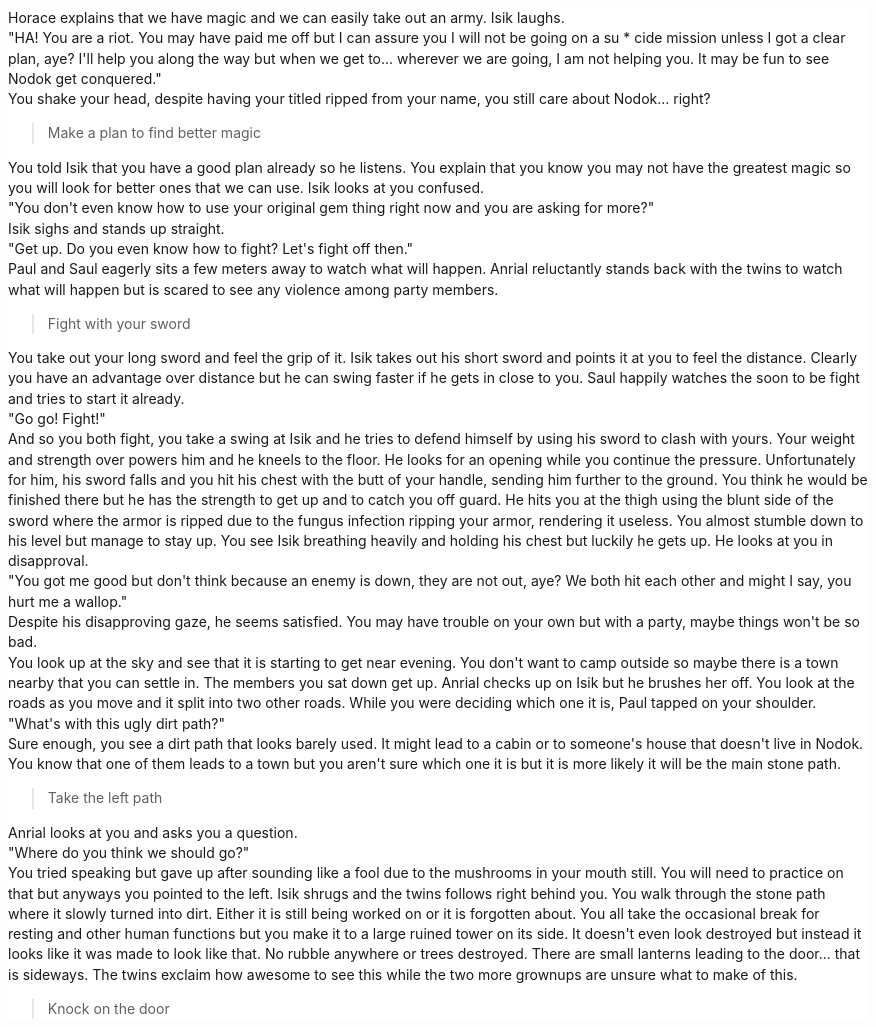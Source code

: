 Horace explains that we have magic and we can easily take out an army. Isik laughs.   
"HA! You are a riot. You may have paid me off but I can assure you I will not be going on a su * cide mission unless I got a clear plan, aye? I'll help you along the way but when we get to... wherever we are going, I am not helping you. It may be fun to see Nodok get conquered."   
You shake your head, despite having your titled ripped from your name, you still care about Nodok... right?   
> Make a plan to find better magic   
   
You told Isik that you have a good plan already so he listens. You explain that you know you may not have the greatest magic so you will look for better ones that we can use. Isik looks at you confused.   
"You don't even know how to use your original gem thing right now and you are asking for more?"   
Isik sighs and stands up straight.   
"Get up. Do you even know how to fight? Let's fight off then."   
Paul and Saul eagerly sits a few meters away to watch what will happen. Anrial reluctantly stands back with the twins to watch what will happen but is scared to see any violence among party members.   
> Fight with your sword   
   
You take out your long sword and feel the grip of it. Isik takes out his short sword and points it at you to feel the distance. Clearly you have an advantage over distance but he can swing faster if he gets in close to you. Saul happily watches the soon to be fight and tries to start it already.   
"Go go! Fight!"   
And so you both fight, you take a swing at Isik and he tries to defend himself by using his sword to clash with yours. Your weight and strength over powers him and he kneels to the floor. He looks for an opening while you continue the pressure. Unfortunately for him, his sword falls and you hit his chest with the butt of your handle, sending him further to the ground. You think he would be finished there but he has the strength to get up and to catch you off guard. He hits you at the thigh using the blunt side of the sword where the armor is ripped due to the fungus infection ripping your armor, rendering it useless. You almost stumble down to his level but manage to stay up. You see Isik breathing heavily and holding his chest but luckily he gets up. He looks at you in disapproval.   
"You got me good but don't think because an enemy is down, they are not out, aye? We both hit each other and might I say, you hurt me a wallop."   
Despite his disapproving gaze, he seems satisfied. You may have trouble on your own but with a party, maybe things won't be so bad.   
You look up at the sky and see that it is starting to get near evening. You don't want to camp outside so maybe there is a town nearby that you can settle in. The members you sat down get up. Anrial checks up on Isik but he brushes her off. You look at the roads as you move and it split into two other roads. While you were deciding which one it is, Paul tapped on your shoulder.   
"What's with this ugly dirt path?"   
Sure enough, you see a dirt path that looks barely used. It might lead to a cabin or to someone's house that doesn't live in Nodok. You know that one of them leads to a town but you aren't sure which one it is but it is more likely it will be the main stone path.   
> Take the left path   
   
Anrial looks at you and asks you a question.   
"Where do you think we should go?"   
You tried speaking but gave up after sounding like a fool due to the mushrooms in your mouth still. You will need to practice on that but anyways you pointed to the left. Isik shrugs and the twins follows right behind you. You walk through the stone path where it slowly turned into dirt. Either it is still being worked on or it is forgotten about. You all take the occasional break for resting and other human functions but you make it to a large ruined tower on its side. It doesn't even look destroyed but instead it looks like it was made to look like that.  No rubble anywhere or trees destroyed. There are small lanterns leading to the door... that is sideways. The twins exclaim how awesome to see this while the two more grownups are unsure what to make of this.   
> Knock on the door   
   
